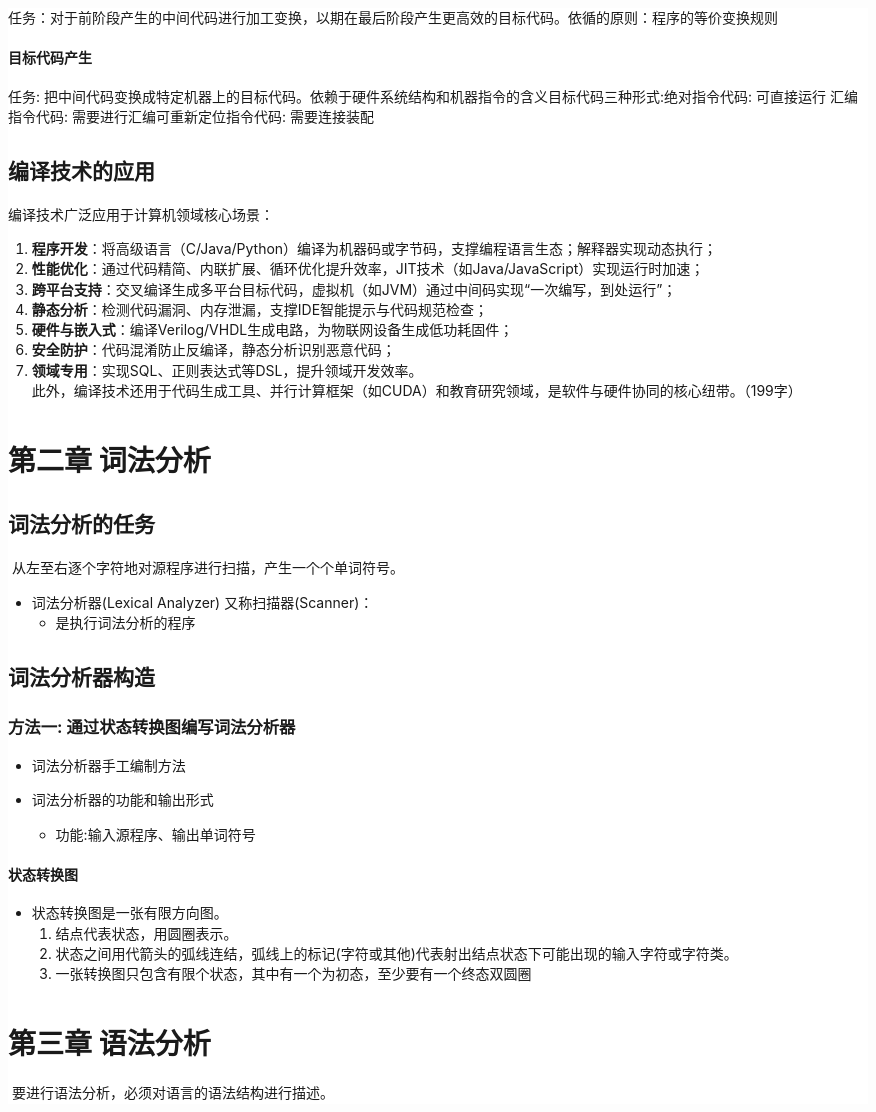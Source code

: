 任务：对于前阶段产生的中间代码进行加工变换，以期在最后阶段产生更高效的目标代码。依循的原则：程序的等价变换规则

#### 目标代码产生

任务: 把中间代码变换成特定机器上的目标代码。依赖于硬件系统结构和机器指令的含义目标代码三种形式:绝对指令代码: 可直接运行 汇编指令代码: 需要进行汇编可重新定位指令代码: 需要连接装配

## 编译技术的应用

编译技术广泛应用于计算机领域核心场景：  
1. **程序开发**：将高级语言（C/Java/Python）编译为机器码或字节码，支撑编程语言生态；解释器实现动态执行；  
2. **性能优化**：通过代码精简、内联扩展、循环优化提升效率，JIT技术（如Java/JavaScript）实现运行时加速；  
3. **跨平台支持**：交叉编译生成多平台目标代码，虚拟机（如JVM）通过中间码实现“一次编写，到处运行”；  
4. **静态分析**：检测代码漏洞、内存泄漏，支撑IDE智能提示与代码规范检查；  
5. **硬件与嵌入式**：编译Verilog/VHDL生成电路，为物联网设备生成低功耗固件；  
6. **安全防护**：代码混淆防止反编译，静态分析识别恶意代码；  
7. **领域专用**：实现SQL、正则表达式等DSL，提升领域开发效率。  
此外，编译技术还用于代码生成工具、并行计算框架（如CUDA）和教育研究领域，是软件与硬件协同的核心纽带。（199字）

# 第二章 词法分析

## 词法分析的任务

​	从左至右逐个字符地对源程序进行扫描，产生一个个单词符号。

* 词法分析器(Lexical Analyzer) 又称扫描器(Scanner)：
    * 是执行词法分析的程序



## 词法分析器构造

### 方法一:   通过状态转换图编写词法分析器

* 词法分析器手工编制方法

* 词法分析器的功能和输出形式
    * 功能:输入源程序、输出单词符号

#### 状态转换图

* 状态转换图是一张有限方向图。
    1. 结点代表状态，用圆圈表示。
    2. 状态之间用代箭头的弧线连结，弧线上的标记(字符或其他)代表射出结点状态下可能出现的输入字符或字符类。
    3. 一张转换图只包含有限个状态，其中有一个为初态，至少要有一个终态双圆圈





# 第三章 语法分析

​	要进行语法分析，必须对语言的语法结构进行描述。
